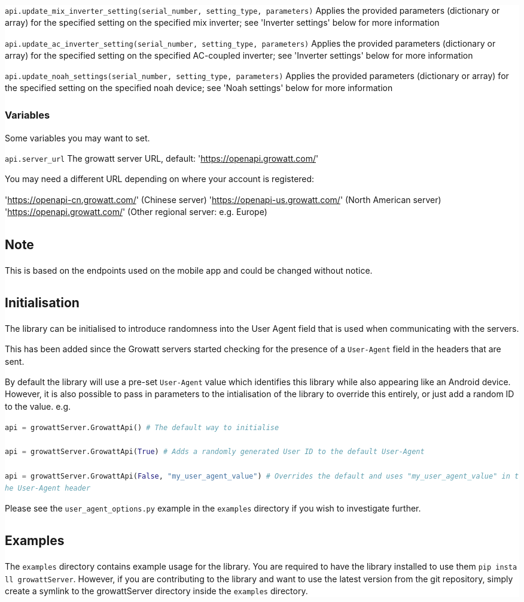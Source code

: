 `api.update_mix_inverter_setting(serial_number, setting_type, parameters)` Applies the provided parameters (dictionary or array) for the specified setting on the specified mix inverter; see 'Inverter settings' below for more information

`api.update_ac_inverter_setting(serial_number, setting_type, parameters)` Applies the provided parameters (dictionary or array) for the specified setting on the specified AC-coupled inverter; see 'Inverter settings' below for more information

`api.update_noah_settings(serial_number, setting_type, parameters)` Applies the provided parameters (dictionary or array) for the specified setting on the specified noah device; see 'Noah settings' below for more information

### Variables

Some variables you may want to set.

`api.server_url` The growatt server URL, default: 'https://openapi.growatt.com/'

You may need a different URL depending on where your account is registered:

'https://openapi-cn.growatt.com/' (Chinese server)
'https://openapi-us.growatt.com/' (North American server)
'https://openapi.growatt.com/' (Other regional server: e.g. Europe)

## Note

This is based on the endpoints used on the mobile app and could be changed without notice.

## Initialisation

The library can be initialised to introduce randomness into the User Agent field that is used when communicating with the servers.

This has been added since the Growatt servers started checking for the presence of a `User-Agent` field in the headers that are sent.

By default the library will use a pre-set `User-Agent` value which identifies this library while also appearing like an Android device. However, it is also possible to pass in parameters to the intialisation of the library to override this entirely, or just add a random ID to the value. e.g.

```python
api = growattServer.GrowattApi() # The default way to initialise

api = growattServer.GrowattApi(True) # Adds a randomly generated User ID to the default User-Agent

api = growattServer.GrowattApi(False, "my_user_agent_value") # Overrides the default and uses "my_user_agent_value" in the User-Agent header
```

Please see the `user_agent_options.py` example in the `examples` directory if you wish to investigate further.

## Examples

The `examples` directory contains example usage for the library. You are required to have the library installed to use them `pip install growattServer`. However, if you are contributing to the library and want to use the latest version from the git repository, simply create a symlink to the growattServer directory inside the `examples` directory.
